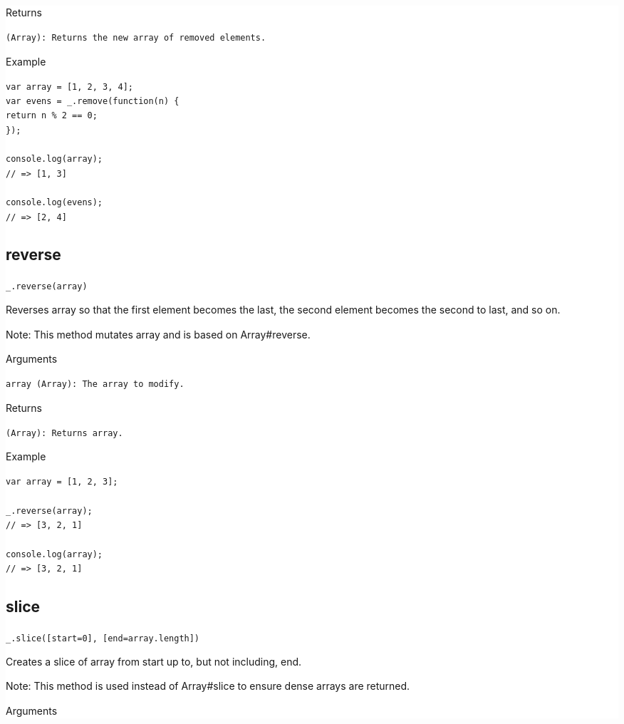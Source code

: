 Returns

    (Array): Returns the new array of removed elements.

Example
	

    var array = [1, 2, 3, 4];
    var evens = _.remove(function(n) {
    return n % 2 == 0;
    });
    
    console.log(array);
    // => [1, 3]
    
    console.log(evens);
    // => [2, 4]

 ## reverse

    _.reverse(array)



Reverses array so that the first element becomes the last, the second element becomes the second to last, and so on.

Note: This method mutates array and is based on Array#reverse.



Arguments

    array (Array): The array to modify.

Returns

    (Array): Returns array.

Example
	

    var array = [1, 2, 3];
    
    _.reverse(array);
    // => [3, 2, 1]
    
    console.log(array);
    // => [3, 2, 1]

## slice

    _.slice([start=0], [end=array.length])



Creates a slice of array from start up to, but not including, end.

Note: This method is used instead of Array#slice to ensure dense arrays are returned.



Arguments
